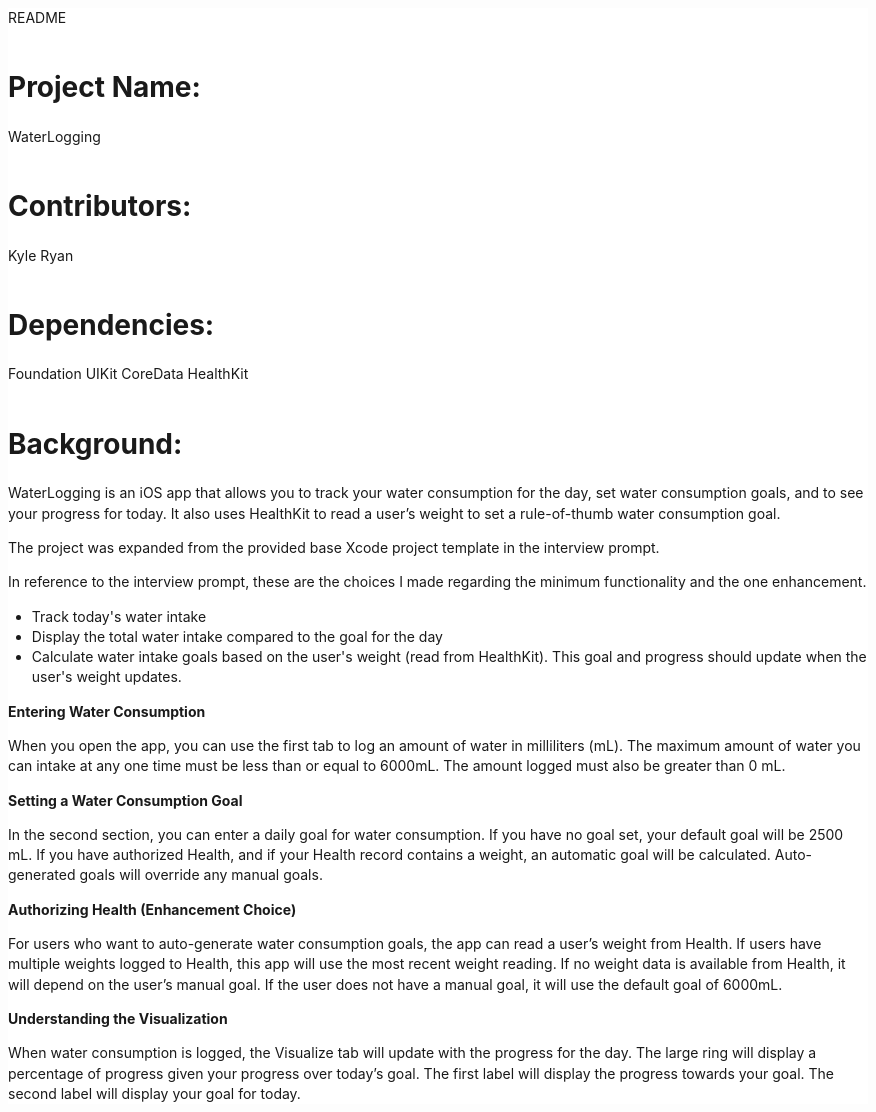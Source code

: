 README

# Project Name:
WaterLogging

# Contributors:
Kyle Ryan

# Dependencies:
Foundation
UIKit
CoreData
HealthKit

# Background:

WaterLogging is an iOS app that allows you to track your water consumption for the day, set water consumption goals, and to see your progress for today. It also uses HealthKit to read a user’s weight to set a rule-of-thumb water consumption goal. 

The project was expanded from the provided base Xcode project template in the interview prompt. 

In reference to the interview prompt, these are the choices I made regarding the minimum functionality and the one enhancement. 

- Track today's water intake
- Display the total water intake compared to the goal for the day
- Calculate water intake goals based on the user's weight (read from HealthKit). This goal and progress should update when the user's weight updates.

**Entering Water Consumption**

When you open the app, you can use the first tab to log an amount of water in milliliters (mL). The maximum amount of water you can intake at any one time must be less than or equal to 6000mL. The amount logged must also be greater than 0 mL. 

**Setting a Water Consumption Goal**

In the second section, you can enter a daily goal for water consumption. If you have no goal set, your default goal will be 2500 mL. If you have authorized Health, and if your Health record contains a weight, an automatic goal will be calculated. Auto-generated goals will override any manual goals.

**Authorizing Health (Enhancement Choice)**

For users who want to auto-generate water consumption goals, the app can read a user’s weight from Health. If users have multiple weights logged to Health, this app will use the most recent weight reading. If no weight data is available from Health, it will depend on the user’s manual goal. If the user does not have a manual goal, it will use the default goal of 6000mL.

**Understanding the Visualization**

When water consumption is logged, the Visualize tab will update with the progress for the day. The large ring will display a percentage of progress given your progress over today’s goal. The first label will display the progress towards your goal. The second label will display your goal for today.
